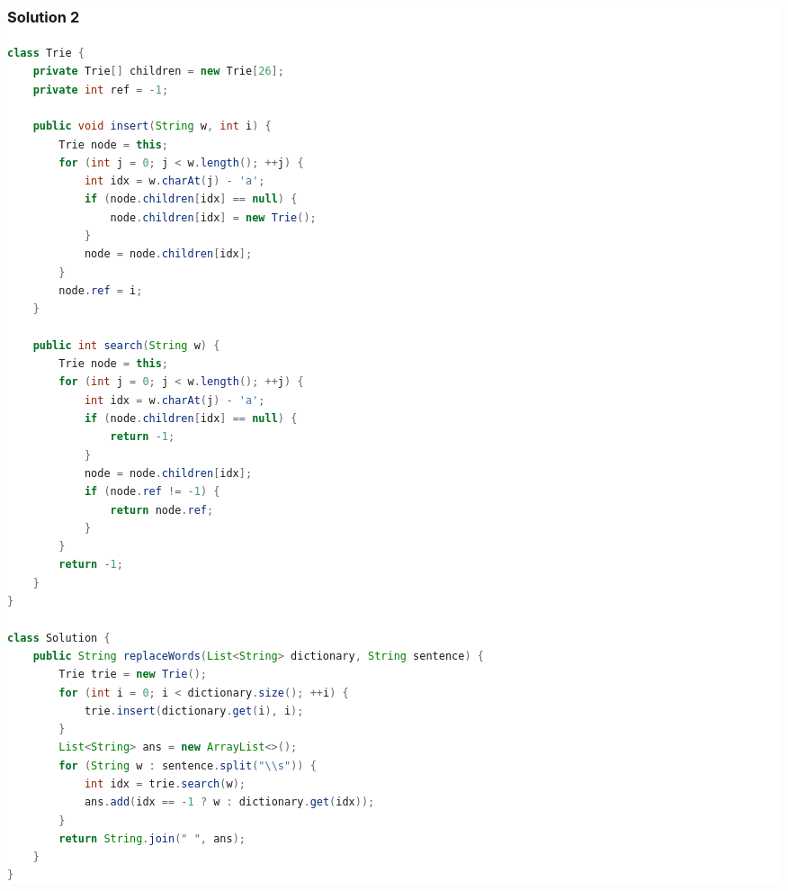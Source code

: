 

### Solution 2



```java
class Trie {
    private Trie[] children = new Trie[26];
    private int ref = -1;

    public void insert(String w, int i) {
        Trie node = this;
        for (int j = 0; j < w.length(); ++j) {
            int idx = w.charAt(j) - 'a';
            if (node.children[idx] == null) {
                node.children[idx] = new Trie();
            }
            node = node.children[idx];
        }
        node.ref = i;
    }

    public int search(String w) {
        Trie node = this;
        for (int j = 0; j < w.length(); ++j) {
            int idx = w.charAt(j) - 'a';
            if (node.children[idx] == null) {
                return -1;
            }
            node = node.children[idx];
            if (node.ref != -1) {
                return node.ref;
            }
        }
        return -1;
    }
}

class Solution {
    public String replaceWords(List<String> dictionary, String sentence) {
        Trie trie = new Trie();
        for (int i = 0; i < dictionary.size(); ++i) {
            trie.insert(dictionary.get(i), i);
        }
        List<String> ans = new ArrayList<>();
        for (String w : sentence.split("\\s")) {
            int idx = trie.search(w);
            ans.add(idx == -1 ? w : dictionary.get(idx));
        }
        return String.join(" ", ans);
    }
}
```




